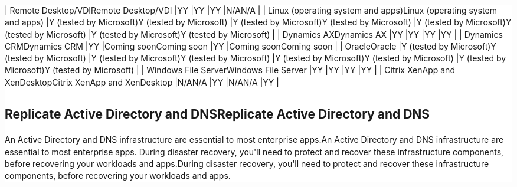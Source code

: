 | <span data-ttu-id="a4078-162">Remote Desktop/VDI</span><span class="sxs-lookup"><span data-stu-id="a4078-162">Remote Desktop/VDI</span></span> |<span data-ttu-id="a4078-163">Y</span><span class="sxs-lookup"><span data-stu-id="a4078-163">Y</span></span> |<span data-ttu-id="a4078-164">Y</span><span class="sxs-lookup"><span data-stu-id="a4078-164">Y</span></span> |<span data-ttu-id="a4078-165">Y</span><span class="sxs-lookup"><span data-stu-id="a4078-165">Y</span></span> |<span data-ttu-id="a4078-166">N/A</span><span class="sxs-lookup"><span data-stu-id="a4078-166">N/A</span></span> |
| <span data-ttu-id="a4078-167">Linux (operating system and apps)</span><span class="sxs-lookup"><span data-stu-id="a4078-167">Linux (operating system and apps)</span></span> |<span data-ttu-id="a4078-168">Y (tested by Microsoft)</span><span class="sxs-lookup"><span data-stu-id="a4078-168">Y (tested by Microsoft)</span></span> |<span data-ttu-id="a4078-169">Y (tested by Microsoft)</span><span class="sxs-lookup"><span data-stu-id="a4078-169">Y (tested by Microsoft)</span></span> |<span data-ttu-id="a4078-170">Y (tested by Microsoft)</span><span class="sxs-lookup"><span data-stu-id="a4078-170">Y (tested by Microsoft)</span></span> |<span data-ttu-id="a4078-171">Y (tested by Microsoft)</span><span class="sxs-lookup"><span data-stu-id="a4078-171">Y (tested by Microsoft)</span></span> |
| <span data-ttu-id="a4078-172">Dynamics AX</span><span class="sxs-lookup"><span data-stu-id="a4078-172">Dynamics AX</span></span> |<span data-ttu-id="a4078-173">Y</span><span class="sxs-lookup"><span data-stu-id="a4078-173">Y</span></span> |<span data-ttu-id="a4078-174">Y</span><span class="sxs-lookup"><span data-stu-id="a4078-174">Y</span></span> |<span data-ttu-id="a4078-175">Y</span><span class="sxs-lookup"><span data-stu-id="a4078-175">Y</span></span> |<span data-ttu-id="a4078-176">Y</span><span class="sxs-lookup"><span data-stu-id="a4078-176">Y</span></span> |
| <span data-ttu-id="a4078-177">Dynamics CRM</span><span class="sxs-lookup"><span data-stu-id="a4078-177">Dynamics CRM</span></span> |<span data-ttu-id="a4078-178">Y</span><span class="sxs-lookup"><span data-stu-id="a4078-178">Y</span></span> |<span data-ttu-id="a4078-179">Coming soon</span><span class="sxs-lookup"><span data-stu-id="a4078-179">Coming soon</span></span> |<span data-ttu-id="a4078-180">Y</span><span class="sxs-lookup"><span data-stu-id="a4078-180">Y</span></span> |<span data-ttu-id="a4078-181">Coming soon</span><span class="sxs-lookup"><span data-stu-id="a4078-181">Coming soon</span></span> |
| <span data-ttu-id="a4078-182">Oracle</span><span class="sxs-lookup"><span data-stu-id="a4078-182">Oracle</span></span> |<span data-ttu-id="a4078-183">Y (tested by Microsoft)</span><span class="sxs-lookup"><span data-stu-id="a4078-183">Y (tested by Microsoft)</span></span> |<span data-ttu-id="a4078-184">Y (tested by Microsoft)</span><span class="sxs-lookup"><span data-stu-id="a4078-184">Y (tested by Microsoft)</span></span> |<span data-ttu-id="a4078-185">Y (tested by Microsoft)</span><span class="sxs-lookup"><span data-stu-id="a4078-185">Y (tested by Microsoft)</span></span> |<span data-ttu-id="a4078-186">Y (tested by Microsoft)</span><span class="sxs-lookup"><span data-stu-id="a4078-186">Y (tested by Microsoft)</span></span> |
| <span data-ttu-id="a4078-187">Windows File Server</span><span class="sxs-lookup"><span data-stu-id="a4078-187">Windows File Server</span></span> |<span data-ttu-id="a4078-188">Y</span><span class="sxs-lookup"><span data-stu-id="a4078-188">Y</span></span> |<span data-ttu-id="a4078-189">Y</span><span class="sxs-lookup"><span data-stu-id="a4078-189">Y</span></span> |<span data-ttu-id="a4078-190">Y</span><span class="sxs-lookup"><span data-stu-id="a4078-190">Y</span></span> |<span data-ttu-id="a4078-191">Y</span><span class="sxs-lookup"><span data-stu-id="a4078-191">Y</span></span> |
| <span data-ttu-id="a4078-192">Citrix XenApp and XenDesktop</span><span class="sxs-lookup"><span data-stu-id="a4078-192">Citrix XenApp and XenDesktop</span></span> |<span data-ttu-id="a4078-193">N/A</span><span class="sxs-lookup"><span data-stu-id="a4078-193">N/A</span></span> |<span data-ttu-id="a4078-194">Y</span><span class="sxs-lookup"><span data-stu-id="a4078-194">Y</span></span> |<span data-ttu-id="a4078-195">N/A</span><span class="sxs-lookup"><span data-stu-id="a4078-195">N/A</span></span> |<span data-ttu-id="a4078-196">Y</span><span class="sxs-lookup"><span data-stu-id="a4078-196">Y</span></span> |

## <a name="replicate-active-directory-and-dns"></a><span data-ttu-id="a4078-197">Replicate Active Directory and DNS</span><span class="sxs-lookup"><span data-stu-id="a4078-197">Replicate Active Directory and DNS</span></span>
<span data-ttu-id="a4078-198">An Active Directory and DNS infrastructure are essential to most enterprise apps.</span><span class="sxs-lookup"><span data-stu-id="a4078-198">An Active Directory and DNS infrastructure are essential to most enterprise apps.</span></span> <span data-ttu-id="a4078-199">During disaster recovery, you'll need to protect and recover these infrastructure components, before recovering your workloads and apps.</span><span class="sxs-lookup"><span data-stu-id="a4078-199">During disaster recovery, you'll need to protect and recover these infrastructure components, before recovering your workloads and apps.</span></span>
